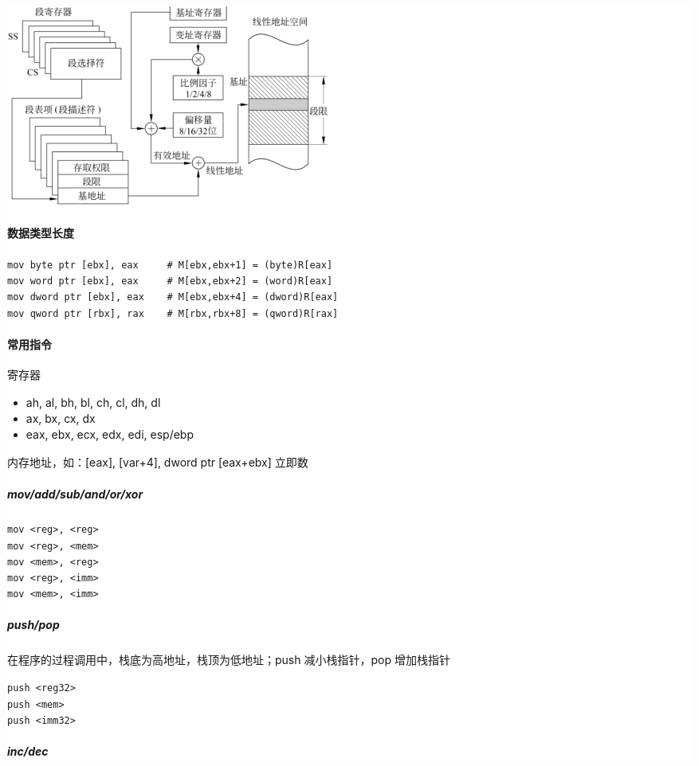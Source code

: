 ![image-20211010081755127](../assets/image-20211010081755127.png)

#### 数据类型长度

```assembly
mov byte ptr [ebx], eax		# M[ebx,ebx+1] = (byte)R[eax]
mov word ptr [ebx], eax		# M[ebx,ebx+2] = (word)R[eax]
mov dword ptr [ebx], eax	# M[ebx,ebx+4] = (dword)R[eax]
mov qword ptr [rbx], rax	# M[rbx,rbx+8] = (qword)R[rax]
```

#### 常用指令

<reg> 寄存器

- <reg8> ah, al, bh, bl, ch, cl, dh, dl
- <reg16> ax, bx, cx, dx
- <reg32> eax, ebx, ecx, edx, edi, esp/ebp

<mem> 内存地址，如：[eax], [var+4], dword ptr [eax+ebx]
<imm> 立即数

##### mov/add/sub/and/or/xor

```assembly
mov <reg>, <reg>
mov <reg>, <mem>
mov <mem>, <reg>
mov <reg>, <imm>
mov <mem>, <imm>
```

##### push/pop

在程序的过程调用中，栈底为高地址，栈顶为低地址；push 减小栈指针，pop 增加栈指针

```assembly
push <reg32>
push <mem>
push <imm32>
```

##### inc/dec

